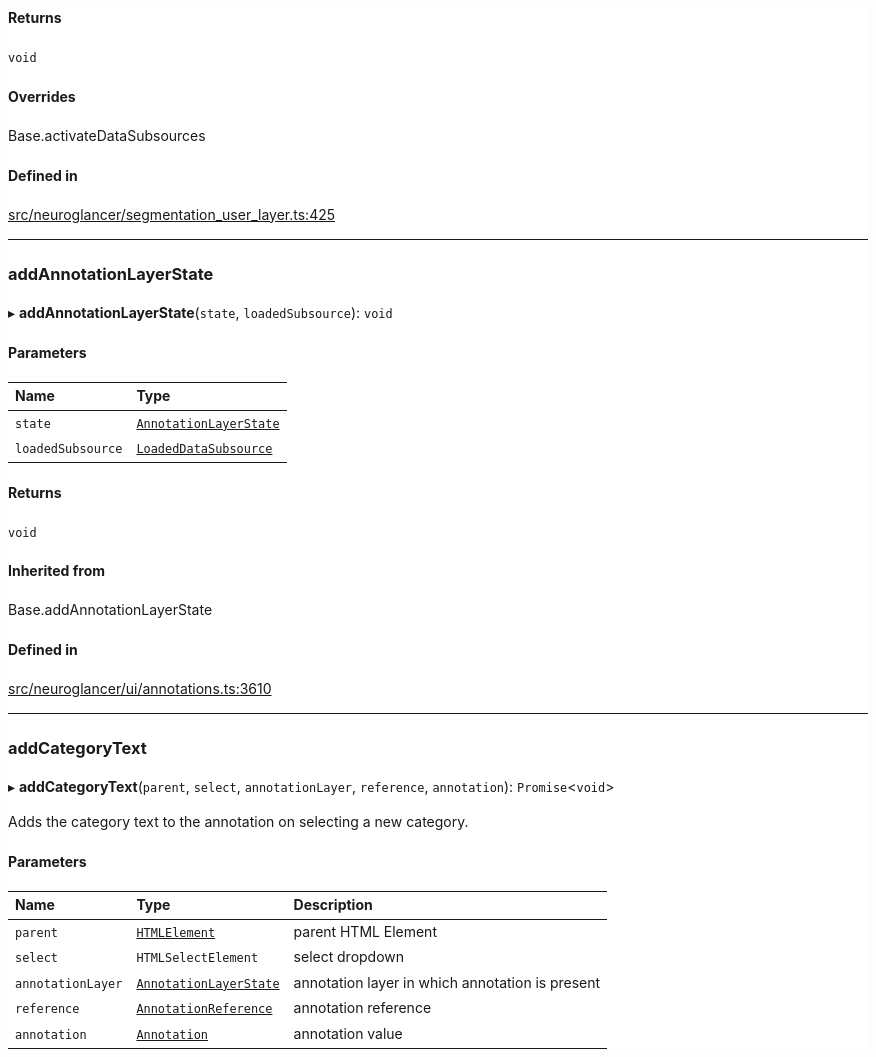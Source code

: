 #### Returns

`void`

#### Overrides

Base.activateDataSubsources

#### Defined in

[src/neuroglancer/segmentation_user_layer.ts:425](https://github.com/ActiveBrainAtlas2/neuroglancer/blob/540617bc/src/neuroglancer/segmentation_user_layer.ts#L425)

___

### addAnnotationLayerState

▸ **addAnnotationLayerState**(`state`, `loadedSubsource`): `void`

#### Parameters

| Name | Type |
| :------ | :------ |
| `state` | [`AnnotationLayerState`](image_user_layer._internal_.AnnotationLayerState.md) |
| `loadedSubsource` | [`LoadedDataSubsource`](layer_data_source.LoadedDataSubsource.md) |

#### Returns

`void`

#### Inherited from

Base.addAnnotationLayerState

#### Defined in

[src/neuroglancer/ui/annotations.ts:3610](https://github.com/ActiveBrainAtlas2/neuroglancer/blob/540617bc/src/neuroglancer/ui/annotations.ts#L3610)

___

### addCategoryText

▸ **addCategoryText**(`parent`, `select`, `annotationLayer`, `reference`, `annotation`): `Promise`<`void`\>

Adds the category text to the annotation on selecting a new category.

#### Parameters

| Name | Type | Description |
| :------ | :------ | :------ |
| `parent` | [`HTMLElement`](../modules/axes_lines._internal_.md#htmlelement) | parent HTML Element |
| `select` | `HTMLSelectElement` | select dropdown |
| `annotationLayer` | [`AnnotationLayerState`](image_user_layer._internal_.AnnotationLayerState.md) | annotation layer in which annotation is present |
| `reference` | [`AnnotationReference`](image_user_layer._internal_.AnnotationReference.md) | annotation reference |
| `annotation` | [`Annotation`](../modules/image_user_layer._internal_.md#annotation) | annotation value |
